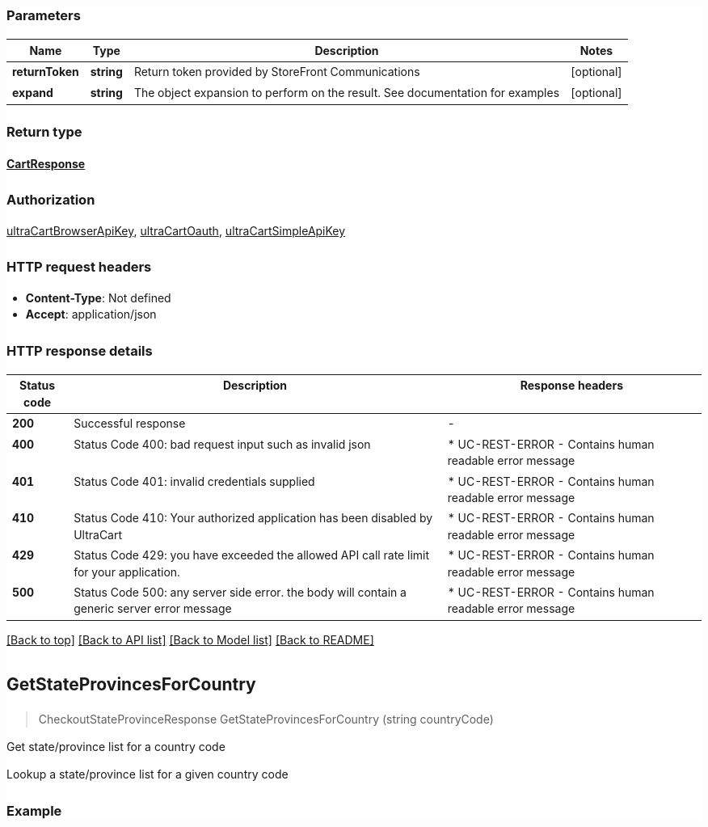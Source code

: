 
### Parameters


Name | Type | Description  | Notes
------------- | ------------- | ------------- | -------------
 **returnToken** | **string**| Return token provided by StoreFront Communications | [optional] 
 **expand** | **string**| The object expansion to perform on the result.  See documentation for examples | [optional] 

### Return type

[**CartResponse**](CartResponse.md)

### Authorization

[ultraCartBrowserApiKey](../README.md#ultraCartBrowserApiKey), [ultraCartOauth](../README.md#ultraCartOauth), [ultraCartSimpleApiKey](../README.md#ultraCartSimpleApiKey)

### HTTP request headers

- **Content-Type**: Not defined
- **Accept**: application/json


### HTTP response details
| Status code | Description | Response headers |
|-------------|-------------|------------------|
| **200** | Successful response |  -  |
| **400** | Status Code 400: bad request input such as invalid json |  * UC-REST-ERROR - Contains human readable error message <br>  |
| **401** | Status Code 401: invalid credentials supplied |  * UC-REST-ERROR - Contains human readable error message <br>  |
| **410** | Status Code 410: Your authorized application has been disabled by UltraCart |  * UC-REST-ERROR - Contains human readable error message <br>  |
| **429** | Status Code 429: you have exceeded the allowed API call rate limit for your application. |  * UC-REST-ERROR - Contains human readable error message <br>  |
| **500** | Status Code 500: any server side error.  the body will contain a generic server error message |  * UC-REST-ERROR - Contains human readable error message <br>  |

[[Back to top]](#)
[[Back to API list]](../README.md#documentation-for-api-endpoints)
[[Back to Model list]](../README.md#documentation-for-models)
[[Back to README]](../README.md)


## GetStateProvincesForCountry

> CheckoutStateProvinceResponse GetStateProvincesForCountry (string countryCode)

Get state/province list for a country code

Lookup a state/province list for a given country code 


### Example

